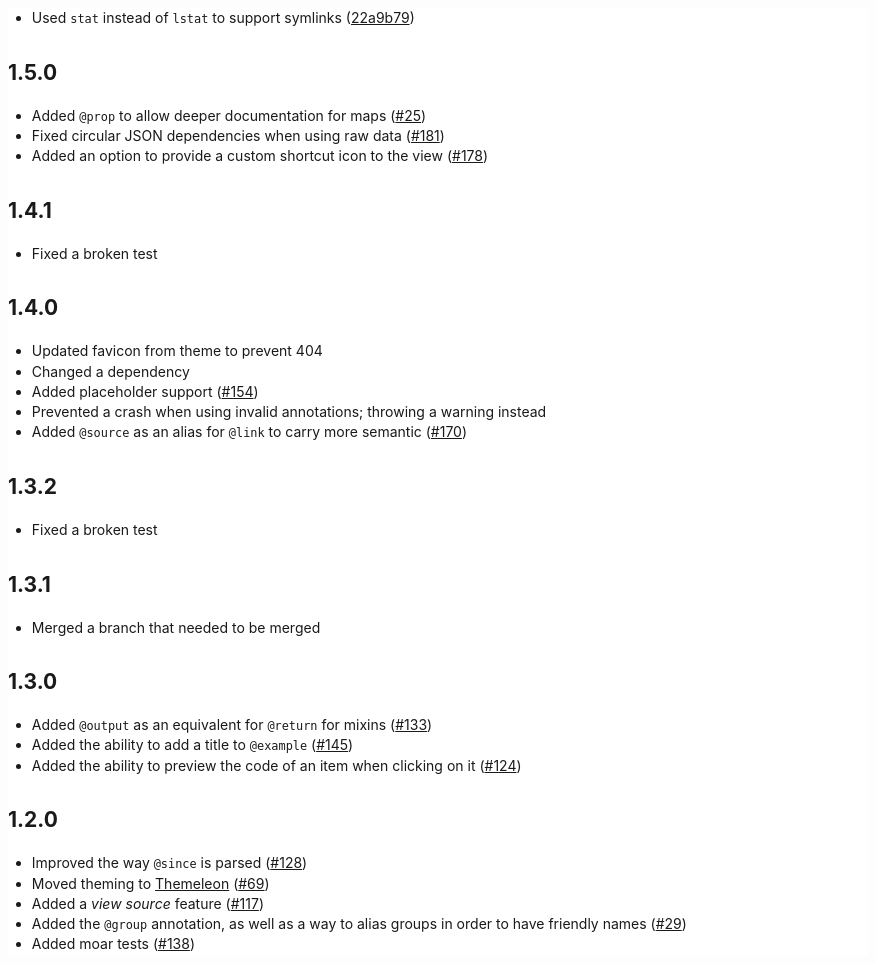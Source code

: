 * Used `stat` instead of `lstat` to support symlinks ([22a9b79](https://github.com/SassDoc/sassdoc/commit/22a9b7986e1eef2bf962bb9b1a48467d257ee398))

## 1.5.0

* Added `@prop` to allow deeper documentation for maps ([#25](https://github.com/SassDoc/sassdoc/issues/25))
* Fixed circular JSON dependencies when using raw data ([#181](https://github.com/SassDoc/sassdoc/issues/181))
* Added an option to provide a custom shortcut icon to the view ([#178](https://github.com/SassDoc/sassdoc/issues/178))

## 1.4.1

* Fixed a broken test

## 1.4.0

* Updated favicon from theme to prevent 404
* Changed a dependency
* Added placeholder support ([#154](https://github.com/SassDoc/sassdoc/issues/154))
* Prevented a crash when using invalid annotations; throwing a warning instead
* Added `@source` as an alias for `@link` to carry more semantic ([#170](https://github.com/SassDoc/sassdoc/issues/170))

## 1.3.2

* Fixed a broken test

## 1.3.1

* Merged a branch that needed to be merged

## 1.3.0

* Added `@output` as an equivalent for `@return` for mixins ([#133](https://github.com/SassDoc/sassdoc/issues/133))
* Added the ability to add a title to `@example` ([#145](https://github.com/SassDoc/sassdoc/issues/145))
* Added the ability to preview the code of an item when clicking on it ([#124](https://github.com/SassDoc/sassdoc/issues/124))

## 1.2.0

* Improved the way `@since` is parsed ([#128](https://github.com/SassDoc/sassdoc/issues/128))
* Moved theming to [Themeleon](https://github.com/themeleon/themeleon) ([#69](https://github.com/SassDoc/sassdoc/issues/69))
* Added a *view source* feature ([#117](https://github.com/SassDoc/sassdoc/issues/117))
* Added the `@group` annotation, as well as a way to alias groups in order to have friendly names ([#29](https://github.com/SassDoc/sassdoc/issues/29))
* Added moar tests ([#138](https://github.com/SassDoc/sassdoc/issues/138))
